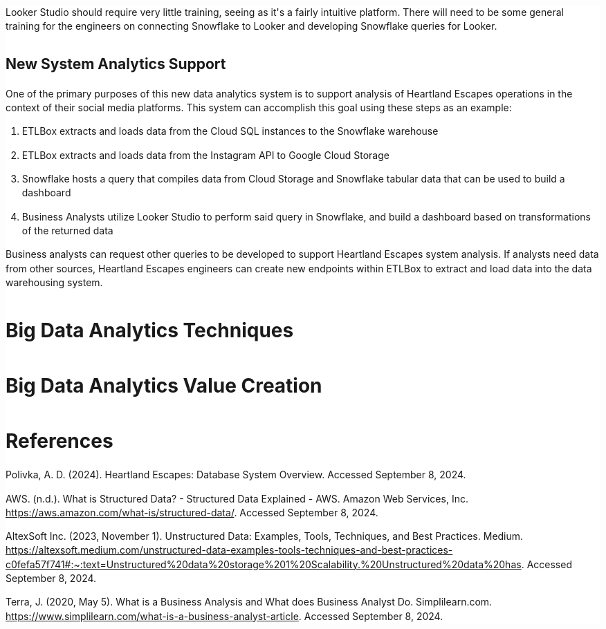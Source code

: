 Looker Studio should require very little training, seeing as it's a
fairly intuitive platform. There will need to be some general training
for the engineers on connecting Snowflake to Looker and developing
Snowflake queries for Looker.

## New System Analytics Support

One of the primary purposes of this new data analytics system is to
support analysis of Heartland Escapes operations in the context of their
social media platforms. This system can accomplish this goal using these
steps as an example:

1.  ETLBox extracts and loads data from the Cloud SQL instances to the
    Snowflake warehouse

2.  ETLBox extracts and loads data from the Instagram API to Google
    Cloud Storage

3.  Snowflake hosts a query that compiles data from Cloud Storage and
    Snowflake tabular data that can be used to build a dashboard

4.  Business Analysts utilize Looker Studio to perform said query in
    Snowflake, and build a dashboard based on transformations of the
    returned data

Business analysts can request other queries to be developed to support
Heartland Escapes system analysis. If analysts need data from other
sources, Heartland Escapes engineers can create new endpoints within
ETLBox to extract and load data into the data warehousing system.

# Big Data Analytics Techniques

# Big Data Analytics Value Creation 

# References

Polivka, A. D. (2024). Heartland Escapes: Database System Overview.
Accessed September 8, 2024.

AWS. (n.d.). What is Structured Data? - Structured Data Explained - AWS.
Amazon Web Services, Inc.
https://aws.amazon.com/what-is/structured-data/. Accessed September 8,
2024.

AltexSoft Inc. (2023, November 1). Unstructured Data: Examples, Tools,
Techniques, and Best Practices. Medium.
<https://altexsoft.medium.com/unstructured-data-examples-tools-techniques-and-best-practices-c0fefa57f741#:~:text=Unstructured%20data%20storage%201%20Scalability.%20Unstructured%20data%20has>.
Accessed September 8, 2024.

Terra, J. (2020, May 5). What is a Business Analysis and What does
Business Analyst Do. Simplilearn.com.
<https://www.simplilearn.com/what-is-a-business-analyst-article>.
Accessed September 8, 2024.
